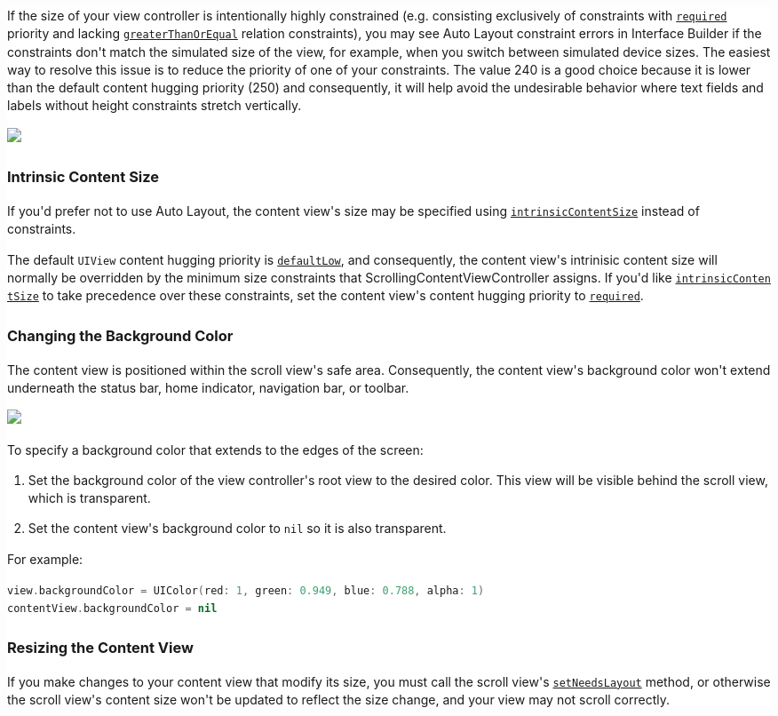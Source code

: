 If the size of your view controller is intentionally highly constrained (e.g. consisting exclusively of constraints with [`required`](https://developer.apple.com/documentation/uikit/uilayoutpriority/1622241-required) priority and lacking [`greaterThanOrEqual`](https://developer.apple.com/documentation/uikit/nslayoutconstraint/relation/greaterthanorequal) relation constraints), you may see Auto Layout constraint errors in Interface Builder if the constraints don't match the simulated size of the view, for example, when you switch between simulated device sizes. The easiest way to resolve this issue is to reduce the priority of one of your constraints. The value 240 is a good choice because it is lower than the default content hugging priority (250) and consequently, it will help avoid the undesirable behavior where text fields and labels without height constraints stretch vertically.

<img src="https://github.com/drewolbrich/ScrollingContentViewController/raw/master/Images/Usage-Auto-Layout-Considerations.png" width="663px">

### Intrinsic Content Size

If you'd prefer not to use Auto Layout, the content view's size may be specified using [`intrinsicContentSize`](https://developer.apple.com/documentation/uikit/uiview/1622600-intrinsiccontentsize) instead of constraints.

The default `UIView` content hugging priority is [`defaultLow`](https://developer.apple.com/documentation/uikit/uilayoutpriority/1622250-defaultlow), and consequently, the content view's intrinisic content size will normally be overridden by the minimum size constraints that ScrollingContentViewController assigns. If you'd like [`intrinsicContentSize`](https://developer.apple.com/documentation/uikit/uiview/1622600-intrinsiccontentsize) to take precedence over these constraints, set the content view's content hugging priority to [`required`](https://developer.apple.com/documentation/uikit/uilayoutpriority/1622241-required).

### Changing the Background Color

The content view is positioned within the scroll view's safe area. Consequently, the content view's background color won't extend underneath the status bar, home indicator, navigation bar, or toolbar.

<img src="https://github.com/drewolbrich/ScrollingContentViewController/raw/master/Images/Caveats-Background-Color-Content-View.png" width="233px">

To specify a background color that extends to the edges of the screen:

1. Set the background color of the view controller's root view to the desired color. This view will be visible behind the scroll view, which is transparent.

2. Set the content view's background color to `nil` so it is also transparent.

For example:

```swift
view.backgroundColor = UIColor(red: 1, green: 0.949, blue: 0.788, alpha: 1)
contentView.backgroundColor = nil
```

### Resizing the Content View

If you make changes to your content view that modify its size, you must call the scroll view's [`setNeedsLayout`](https://developer.apple.com/documentation/uikit/uiview/1622601-setneedslayout) method, or otherwise the scroll view's content size won't be updated to reflect the size change, and your view may not scroll correctly.

